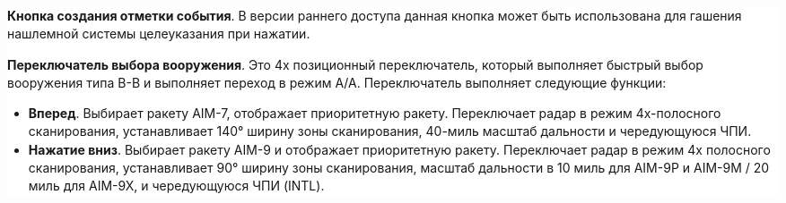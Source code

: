
**Кнопка создания отметки события**. В версии раннего доступа данная кнопка может быть
использована для гашения нашлемной системы целеуказания при нажатии.


**Переключатель выбора вооружения**. Это 4х позиционный переключатель, который
выполняет быстрый выбор вооружения типа В-В и выполняет переход в режим A/A.
Переключатель выполняет следующие функции:

- **Вперед**. Выбирает ракету AIM-7, отображает приоритетную ракету. Переключает
радар в режим 4х-полосного сканирования, устанавливает 140° ширину зоны
сканирования, 40-миль масштаб дальности и чередующуюся ЧПИ.
- **Нажатие вниз**. Выбирает ракету AIM-9 и отображает приоритетную ракету.
Переключает радар в режим 4х полосного сканирования, устанавливает 90° ширину
зоны сканирования, масштаб дальности в 10 миль для AIM-9P и AIM-9M / 20 миль для
AIM-9X, и чередующуюся ЧПИ (INTL).
